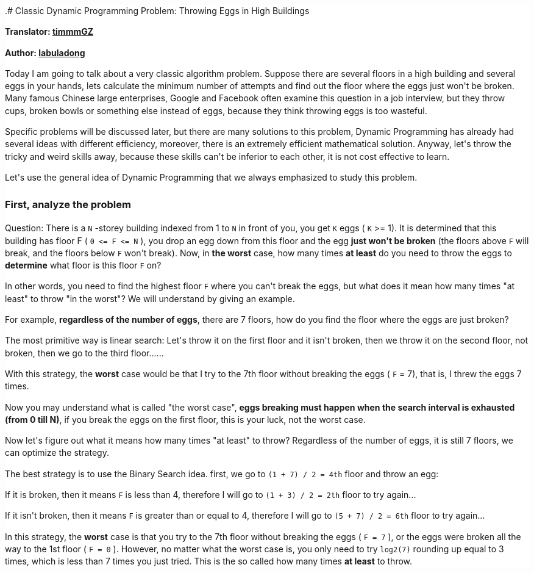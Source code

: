 .# Classic Dynamic Programming Problem: Throwing Eggs in High Buildings

**Translator: [timmmGZ](https://github.com/timmmGZ)**

**Author: [labuladong](https://github.com/labuladong)**

Today I am going to talk about a very classic algorithm problem. Suppose there are several floors in a high building and several eggs in your hands, lets calculate the minimum number of attempts and find out the floor where the eggs just won't be broken. Many famous Chinese large enterprises, Google and Facebook often examine this question in a job interview, but they throw cups, broken bowls or something else instead of eggs, because they think throwing eggs is too wasteful.

Specific problems will be discussed later, but there are many solutions to this problem, Dynamic Programming has already had several ideas with different efficiency, moreover, there is an extremely efficient mathematical solution. Anyway, let's throw the tricky and weird skills away, because these skills can't be inferior to each other, it is not cost effective to learn.

Let's use the general idea of Dynamic Programming that we always emphasized to study this problem.

### First, analyze the problem

Question: There is a `N` -storey building indexed from 1 to `N` in front of you, you get `K` eggs ( `K` >= 1). It is determined that this building has floor F ( `0 <= F <= N` ), you drop an egg down from this floor and the egg **just won't be broken** (the floors above `F` will break, and the floors below `F` won't break). Now, in **the worst** case, how many times **at least** do you need to throw the eggs to **determine** what floor is this floor `F` on?

In other words, you need to find the highest floor `F` where you can't break the eggs, but what does it mean how many times "at least" to throw "in the worst"? We will understand by giving an example.

For example, **regardless of the number of eggs**, there are 7 floors, how do you find the floor where the eggs are just broken?

The most primitive way is linear search: Let's throw it on the first floor and it isn't broken, then we throw it on the second floor, not broken, then we go to the third floor......

With this strategy, the **worst** case would be that I try to the 7th floor without breaking the eggs ( `F` = 7), that is, I threw the eggs 7 times.

Now you may understand what is called "the worst case", **eggs breaking must happen when the search interval is exhausted (from 0 till N)**, if you break the eggs on the first floor, this is your luck, not the worst case.

Now let's figure out what it means how many times "at least" to throw? Regardless of the number of eggs, it is still 7 floors, we can optimize the strategy.

The best strategy is to use the Binary Search idea. first, we go to `(1 + 7) / 2 = 4th` floor and throw an egg:

If it is broken, then it means `F` is less than 4, therefore I will go to `(1 + 3) / 2 = 2th` floor to try again...

If it isn't broken, then it means `F` is greater than or equal to 4, therefore I will go to `(5 + 7) / 2 = 6th` floor to try again...

In this strategy, the **worst** case is that you try to the 7th floor without breaking the eggs ( `F = 7` ), or the eggs were broken all the way to the 1st floor ( `F = 0` ). However, no matter what the worst case is, you only need to try `log2(7)` rounding up equal to 3 times, which is less than 7 times you just tried. This is the so called how many times **at least** to throw.
